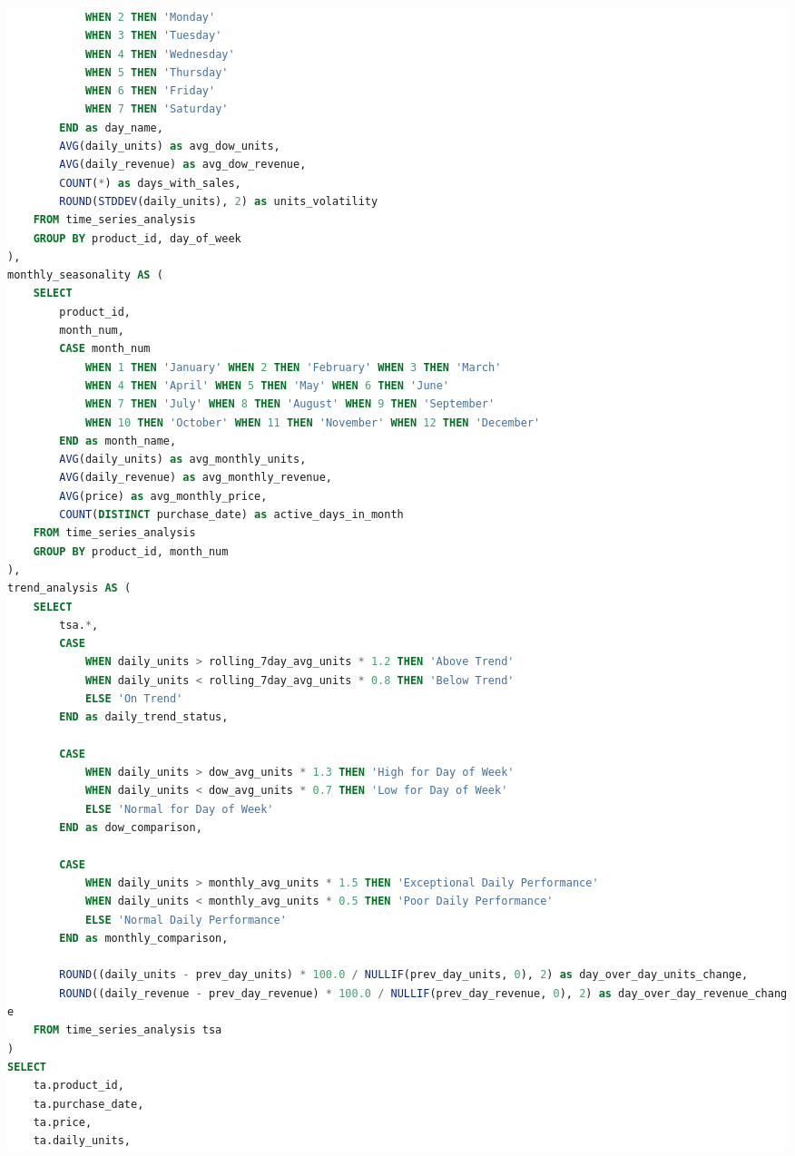 ```sql
            WHEN 2 THEN 'Monday'
            WHEN 3 THEN 'Tuesday'
            WHEN 4 THEN 'Wednesday'
            WHEN 5 THEN 'Thursday'
            WHEN 6 THEN 'Friday'
            WHEN 7 THEN 'Saturday'
        END as day_name,
        AVG(daily_units) as avg_dow_units,
        AVG(daily_revenue) as avg_dow_revenue,
        COUNT(*) as days_with_sales,
        ROUND(STDDEV(daily_units), 2) as units_volatility
    FROM time_series_analysis
    GROUP BY product_id, day_of_week
),
monthly_seasonality AS (
    SELECT 
        product_id,
        month_num,
        CASE month_num
            WHEN 1 THEN 'January' WHEN 2 THEN 'February' WHEN 3 THEN 'March'
            WHEN 4 THEN 'April' WHEN 5 THEN 'May' WHEN 6 THEN 'June'
            WHEN 7 THEN 'July' WHEN 8 THEN 'August' WHEN 9 THEN 'September'
            WHEN 10 THEN 'October' WHEN 11 THEN 'November' WHEN 12 THEN 'December'
        END as month_name,
        AVG(daily_units) as avg_monthly_units,
        AVG(daily_revenue) as avg_monthly_revenue,
        AVG(price) as avg_monthly_price,
        COUNT(DISTINCT purchase_date) as active_days_in_month
    FROM time_series_analysis
    GROUP BY product_id, month_num
),
trend_analysis AS (
    SELECT 
        tsa.*,
        CASE 
            WHEN daily_units > rolling_7day_avg_units * 1.2 THEN 'Above Trend'
            WHEN daily_units < rolling_7day_avg_units * 0.8 THEN 'Below Trend'
            ELSE 'On Trend'
        END as daily_trend_status,
        
        CASE 
            WHEN daily_units > dow_avg_units * 1.3 THEN 'High for Day of Week'
            WHEN daily_units < dow_avg_units * 0.7 THEN 'Low for Day of Week'
            ELSE 'Normal for Day of Week'
        END as dow_comparison,
        
        CASE 
            WHEN daily_units > monthly_avg_units * 1.5 THEN 'Exceptional Daily Performance'
            WHEN daily_units < monthly_avg_units * 0.5 THEN 'Poor Daily Performance'
            ELSE 'Normal Daily Performance'
        END as monthly_comparison,
        
        ROUND((daily_units - prev_day_units) * 100.0 / NULLIF(prev_day_units, 0), 2) as day_over_day_units_change,
        ROUND((daily_revenue - prev_day_revenue) * 100.0 / NULLIF(prev_day_revenue, 0), 2) as day_over_day_revenue_change
    FROM time_series_analysis tsa
)
SELECT 
    ta.product_id,
    ta.purchase_date,
    ta.price,
    ta.daily_units,
```
